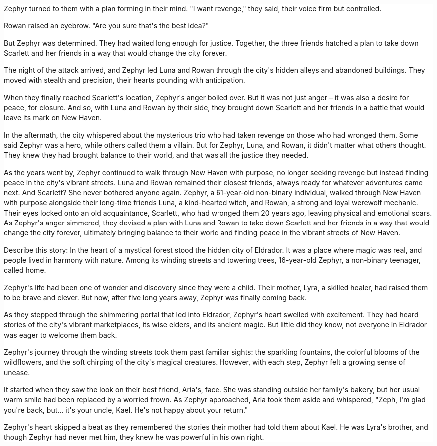 Zephyr turned to them with a plan forming in their mind. "I want revenge," they said, their voice firm but controlled.

Rowan raised an eyebrow. "Are you sure that's the best idea?"

But Zephyr was determined. They had waited long enough for justice. Together, the three friends hatched a plan to take down Scarlett and her friends in a way that would change the city forever.

The night of the attack arrived, and Zephyr led Luna and Rowan through the city's hidden alleys and abandoned buildings. They moved with stealth and precision, their hearts pounding with anticipation.

When they finally reached Scarlett's location, Zephyr's anger boiled over. But it was not just anger – it was also a desire for peace, for closure. And so, with Luna and Rowan by their side, they brought down Scarlett and her friends in a battle that would leave its mark on New Haven.

In the aftermath, the city whispered about the mysterious trio who had taken revenge on those who had wronged them. Some said Zephyr was a hero, while others called them a villain. But for Zephyr, Luna, and Rowan, it didn't matter what others thought. They knew they had brought balance to their world, and that was all the justice they needed.

As the years went by, Zephyr continued to walk through New Haven with purpose, no longer seeking revenge but instead finding peace in the city's vibrant streets. Luna and Rowan remained their closest friends, always ready for whatever adventures came next. And Scarlett? She never bothered anyone again.
<start>Zephyr, a 61-year-old non-binary individual, walked through New Haven with purpose alongside their long-time friends Luna, a kind-hearted witch, and Rowan, a strong and loyal werewolf mechanic. Their eyes locked onto an old acquaintance, Scarlett, who had wronged them 20 years ago, leaving physical and emotional scars. As Zephyr's anger simmered, they devised a plan with Luna and Rowan to take down Scarlett and her friends in a way that would change the city forever, ultimately bringing balance to their world and finding peace in the vibrant streets of New Haven.
<end>

Describe this story:
In the heart of a mystical forest stood the hidden city of Eldrador. It was a place where magic was real, and people lived in harmony with nature. Among its winding streets and towering trees, 16-year-old Zephyr, a non-binary teenager, called home.

Zephyr's life had been one of wonder and discovery since they were a child. Their mother, Lyra, a skilled healer, had raised them to be brave and clever. But now, after five long years away, Zephyr was finally coming back.

As they stepped through the shimmering portal that led into Eldrador, Zephyr's heart swelled with excitement. They had heard stories of the city's vibrant marketplaces, its wise elders, and its ancient magic. But little did they know, not everyone in Eldrador was eager to welcome them back.

Zephyr's journey through the winding streets took them past familiar sights: the sparkling fountains, the colorful blooms of the wildflowers, and the soft chirping of the city's magical creatures. However, with each step, Zephyr felt a growing sense of unease.

It started when they saw the look on their best friend, Aria's, face. She was standing outside her family's bakery, but her usual warm smile had been replaced by a worried frown. As Zephyr approached, Aria took them aside and whispered, "Zeph, I'm glad you're back, but... it's your uncle, Kael. He's not happy about your return."

Zephyr's heart skipped a beat as they remembered the stories their mother had told them about Kael. He was Lyra's brother, and though Zephyr had never met him, they knew he was powerful in his own right.
